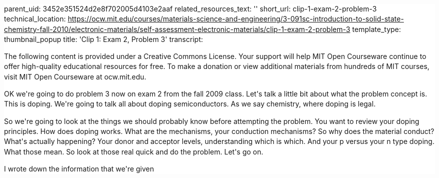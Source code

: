parent_uid: 3452e351524d2e8f702005d4103e2aaf
related_resources_text: ''
short_url: clip-1-exam-2-problem-3
technical_location: https://ocw.mit.edu/courses/materials-science-and-engineering/3-091sc-introduction-to-solid-state-chemistry-fall-2010/electronic-materials/self-assessment-electronic-materials/clip-1-exam-2-problem-3
template_type: thumbnail_popup
title: 'Clip 1: Exam 2, Problem 3'
transcript: <p><span m='30'>The</span> <span m='100'>following</span> <span m='520'>content</span>
  <span m='1130'>is</span> <span m='1220'>provided</span> <span m='1690'>under</span>
  <span m='1950'>a</span> <span m='2000'>Creative</span> <span m='2400'>Commons</span>
  <span m='2680'>License.</span> <span m='3840'>Your</span> <span m='4100'>support</span>
  <span m='4640'>will</span> <span m='4760'>help</span> <span m='5020'>MIT</span>
  <span m='5440'>Open</span> <span m='5720'>Courseware</span> <span m='6250'>continue</span>
  <span m='6770'>to</span> <span m='6850'>offer</span> <span m='7230'>high-quality</span>
  <span m='8010'>educational</span> <span m='8630'>resources</span> <span m='9230'>for</span>
  <span m='9420'>free.</span> <span m='10520'>To</span> <span m='10640'>make</span>
  <span m='10840'>a</span> <span m='10900'>donation</span> <span m='11560'>or</span>
  <span m='11820'>view</span> <span m='12280'>additional</span> <span m='12720'>materials</span>
  <span m='13230'>from</span> <span m='13390'>hundreds</span> <span m='13830'>of</span>
  <span m='13920'>MIT</span> <span m='14370'>courses,</span> <span m='15340'>visit</span>
  <span m='15690'>MIT</span> <span m='16140'>Open</span> <span m='16320'>Courseware</span>
  <span m='17160'>at</span> <span m='17430'>ocw.mit.edu.</span> </p><p><span m='22910'>OK</span>
  <span m='24030'>we're</span> <span m='24150'>going to</span> <span m='24310'>do</span>
  <span m='24410'>problem</span> <span m='24960'>3</span> <span m='25370'>now</span>
  <span m='25830'>on</span> <span m='25970'>exam</span> <span m='26360'>2</span> <span
  m='26645'>from the</span> <span m='26930'>fall</span> <span m='27140'>2009</span>
  <span m='28140'>class.</span> <span m='29840'>Let's</span> <span m='30070'>talk</span>
  <span m='30470'>a</span> <span m='30540'>little</span> <span m='30690'>bit</span>
  <span m='30790'>about</span> <span m='31180'>what</span> <span m='31320'>the</span>
  <span m='31400'>problem</span> <span m='32620'>concept</span> <span m='33160'>is.</span>
  <span m='33720'>This</span> <span m='33890'>is</span> <span m='34030'>doping.</span>
  <span m='35170'>We're going to</span> <span m='35490'>talk</span> <span m='35740'>all</span>
  <span m='35920'>about</span> <span m='36100'>doping</span> <span m='36390'>semiconductors.</span>
  <span m='37230'>As</span> <span m='37940'>we</span> <span m='38060'>say</span> <span
  m='38210'>chemistry,</span> <span m='39450'>where</span> <span m='39580'>doping</span>
  <span m='39950'>is</span> <span m='40110'>legal.</span> </p><p><span m='41220'>So</span>
  <span m='41640'>we're</span> <span m='41840'>going to</span> <span m='42000'>look</span>
  <span m='42190'>at</span> <span m='42580'>the</span> <span m='42680'>things</span>
  <span m='42910'>we</span> <span m='43350'>should</span> <span m='43570'>probably</span>
  <span m='44020'>know</span> <span m='44620'>before</span> <span m='44860'>attempting</span>
  <span m='45180'>the</span> <span m='45270'>problem.</span> <span m='46810'>You want</span>
  <span m='47030'>to</span> <span m='47180'>review</span> <span m='47530'>your</span>
  <span m='47680'>doping</span> <span m='48020'>principles.</span> <span m='48930'>How
  does</span> <span m='49060'>doping</span> <span m='49510'>works.</span> <span m='49770'>What
  are</span> <span m='49980'>the</span> <span m='50100'>mechanisms,</span> <span m='51450'>your</span>
  <span m='51680'>conduction</span> <span m='52140'>mechanisms?</span> <span m='52730'>So</span>
  <span m='53410'>why</span> <span m='53660'>does</span> <span m='53780'>the material</span>
  <span m='54180'>conduct?</span> <span m='54680'>What's</span> <span m='54830'>actually</span>
  <span m='55200'>happening?</span> <span m='56590'>Your</span> <span m='57190'>donor</span>
  <span m='57800'>and</span> <span m='57900'>acceptor</span> <span m='58330'>levels,</span>
  <span m='58800'>understanding</span> <span m='59340'>which</span> <span m='59540'>is</span>
  <span m='59610'>which.</span> <span m='60590'>And</span> <span m='60870'>your</span>
  <span m='60980'>p</span> <span m='61650'>versus</span> <span m='61980'>your</span>
  <span m='62110'>n</span> <span m='62320'>type</span> <span m='62640'>doping.</span>
  <span m='63130'>What</span> <span m='63300'>those</span> <span m='63500'>mean.</span>
  <span m='64510'>So</span> <span m='64890'>look</span> <span m='65070'>at</span>
  <span m='65140'>those</span> <span m='65340'>real</span> <span m='65490'>quick</span>
  <span m='66230'>and</span> <span m='66370'>do</span> <span m='66450'>the</span>
  <span m='66540'>problem.</span> <span m='67960'>Let's</span> <span m='68140'>go</span>
  <span m='68270'>on.</span> </p><p><span m='69720'>I</span> <span m='69860'>wrote</span>
  <span m='70070'>down</span> <span m='70280'>the</span> <span m='70350'>information</span>
  <span m='70750'>that</span> <span m='70850'>we're</span> <span m='70960'>given</span>